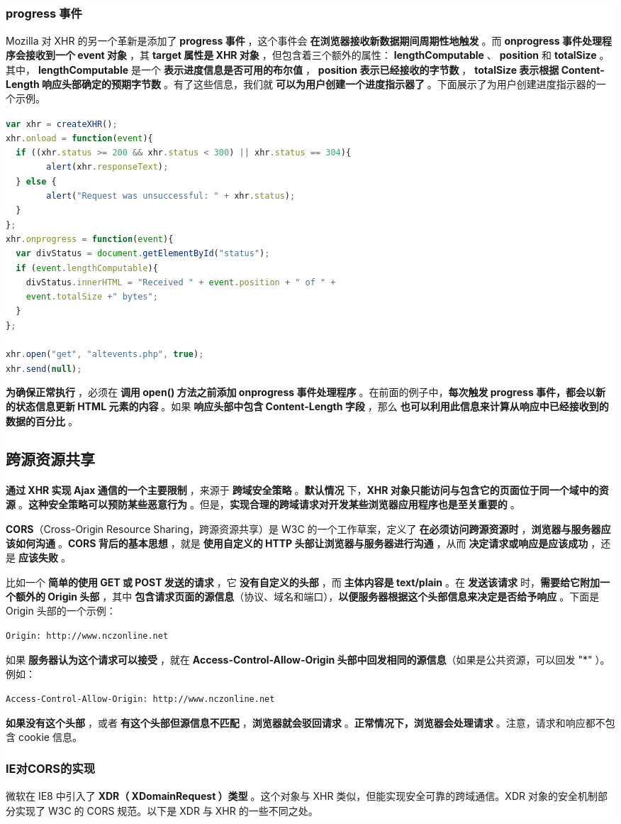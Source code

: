 ### progress 事件

Mozilla 对 XHR 的另一个革新是添加了 **progress 事件** ，这个事件会 **在浏览器接收新数据期间周期性地触发** 。而 **onprogress 事件处理程序会接收到一个 event 对象** ，其 **target 属性是 XHR 对象** ，但包含着三个额外的属性： **lengthComputable** 、 **position** 和 **totalSize** 。其中， **lengthComputable** 是一个 **表示进度信息是否可用的布尔值** ， **position 表示已经接收的字节数** ， **totalSize 表示根据 Content-Length 响应头部确定的预期字节数** 。有了这些信息，我们就 **可以为用户创建一个进度指示器了** 。下面展示了为用户创建进度指示器的一个示例。

```js
var xhr = createXHR();
xhr.onload = function(event){
  if ((xhr.status >= 200 && xhr.status < 300) || xhr.status == 304){
  		alert(xhr.responseText);
  } else {
  		alert("Request was unsuccessful: " + xhr.status);
  }
};
xhr.onprogress = function(event){
  var divStatus = document.getElementById("status");
  if (event.lengthComputable){
    divStatus.innerHTML = "Received " + event.position + " of " +
    event.totalSize +" bytes";
  }
};

xhr.open("get", "altevents.php", true);
xhr.send(null);
```
**为确保正常执行** ，必须在 **调用 open() 方法之前添加 onprogress 事件处理程序** 。在前面的例子中，**每次触发 progress 事件，都会以新的状态信息更新 HTML 元素的内容** 。如果 **响应头部中包含 Content-Length 字段** ，那么 **也可以利用此信息来计算从响应中已经接收到的数据的百分比** 。

## 跨源资源共享

**通过 XHR 实现 Ajax 通信的一个主要限制** ，来源于 **跨域安全策略** 。**默认情况** 下，**XHR 对象只能访问与包含它的页面位于同一个域中的资源** 。**这种安全策略可以预防某些恶意行为** 。但是，**实现合理的跨域请求对开发某些浏览器应用程序也是至关重要的** 。

**CORS**（Cross-Origin Resource Sharing，跨源资源共享）是 W3C 的一个工作草案，定义了 **在必须访问跨源资源时** ，**浏览器与服务器应该如何沟通** 。**CORS 背后的基本思想** ，就是 **使用自定义的 HTTP 头部让浏览器与服务器进行沟通** ，从而 **决定请求或响应是应该成功** ，还是 **应该失败** 。

比如一个 **简单的使用 GET 或 POST 发送的请求** ，它 **没有自定义的头部** ，而 **主体内容是 text/plain** 。在 **发送该请求** 时，**需要给它附加一个额外的 Origin 头部** ，其中 **包含请求页面的源信息**（协议、域名和端口），**以便服务器根据这个头部信息来决定是否给予响应** 。下面是 Origin 头部的一个示例：

```
Origin: http://www.nczonline.net
```
如果 **服务器认为这个请求可以接受** ，就在 **Access-Control-Allow-Origin 头部中回发相同的源信息**（如果是公共资源，可以回发 "*" ）。例如：

```
Access-Control-Allow-Origin: http://www.nczonline.net
```
**如果没有这个头部** ，或者 **有这个头部但源信息不匹配** ，**浏览器就会驳回请求** 。**正常情况下，浏览器会处理请求** 。注意，请求和响应都不包含 cookie 信息。

### IE对CORS的实现

微软在 IE8 中引入了 **XDR（ XDomainRequest ）类型** 。这个对象与 XHR 类似，但能实现安全可靠的跨域通信。XDR 对象的安全机制部分实现了 W3C 的 CORS 规范。以下是 XDR 与 XHR 的一些不同之处。

